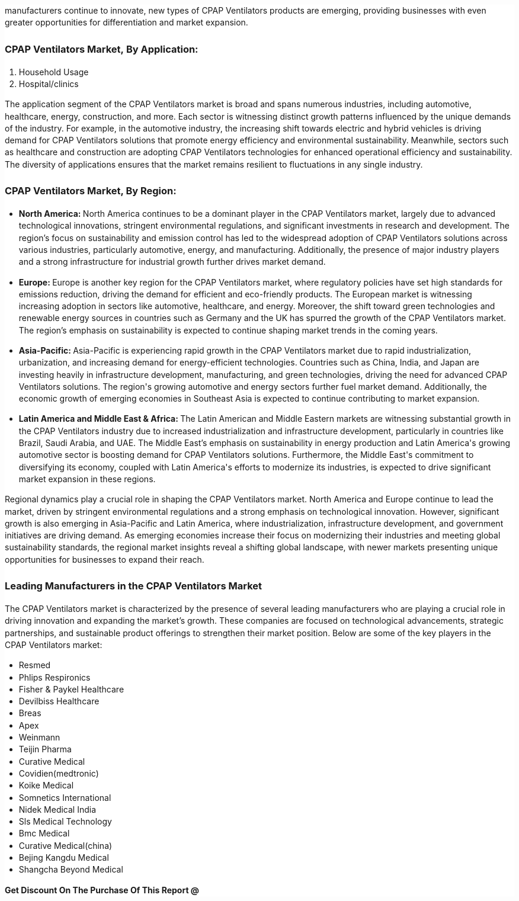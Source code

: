 manufacturers continue to innovate, new types of ﻿CPAP Ventilators products are emerging, providing businesses with even greater opportunities for differentiation and market expansion.</p><h3>﻿CPAP Ventilators Market,&nbsp;By Application:</h3><ol><li>Household Usage<li> Hospital/clinics</li></ol><p>The application segment of the ﻿CPAP Ventilators market is broad and spans numerous industries, including automotive, healthcare, energy, construction, and more. Each sector is witnessing distinct growth patterns influenced by the unique demands of the industry. For example, in the automotive industry, the increasing shift towards electric and hybrid vehicles is driving demand for ﻿CPAP Ventilators solutions that promote energy efficiency and environmental sustainability. Meanwhile, sectors such as healthcare and construction are adopting ﻿CPAP Ventilators technologies for enhanced operational efficiency and sustainability. The diversity of applications ensures that the market remains resilient to fluctuations in any single industry.</p><h3>﻿CPAP Ventilators Market, By Region:</h3><ul><li><p><strong>North America:&nbsp;</strong>North America continues to be a dominant player in the ﻿CPAP Ventilators market, largely due to advanced technological innovations, stringent environmental regulations, and significant investments in research and development. The region&rsquo;s focus on sustainability and emission control has led to the widespread adoption of ﻿CPAP Ventilators solutions across various industries, particularly automotive, energy, and manufacturing. Additionally, the presence of major industry players and a strong infrastructure for industrial growth further drives market demand.</p></li><li><p><strong><strong>Europe:&nbsp;</strong></strong>Europe is another key region for the ﻿CPAP Ventilators market, where regulatory policies have set high standards for emissions reduction, driving the demand for efficient and eco-friendly products. The European market is witnessing increasing adoption in sectors like automotive, healthcare, and energy. Moreover, the shift toward green technologies and renewable energy sources in countries such as Germany and the UK has spurred the growth of the ﻿CPAP Ventilators market. The region&rsquo;s emphasis on sustainability is expected to continue shaping market trends in the coming years.</p></li><li><p><strong><strong>Asia-Pacific:&nbsp;</strong></strong>Asia-Pacific is experiencing rapid growth in the ﻿CPAP Ventilators market due to rapid industrialization, urbanization, and increasing demand for energy-efficient technologies. Countries such as China, India, and Japan are investing heavily in infrastructure development, manufacturing, and green technologies, driving the need for advanced ﻿CPAP Ventilators solutions. The region's growing automotive and energy sectors further fuel market demand. Additionally, the economic growth of emerging economies in Southeast Asia is expected to continue contributing to market expansion.</p></li><li><p><strong><strong>Latin America and Middle East &amp; Africa:&nbsp;</strong></strong>The Latin American and Middle Eastern markets are witnessing substantial growth in the ﻿CPAP Ventilators industry due to increased industrialization and infrastructure development, particularly in countries like Brazil, Saudi Arabia, and UAE. The Middle East&rsquo;s emphasis on sustainability in energy production and Latin America's growing automotive sector is boosting demand for ﻿CPAP Ventilators solutions. Furthermore, the Middle East's commitment to diversifying its economy, coupled with Latin America's efforts to modernize its industries, is expected to drive significant market expansion in these regions.</p></li></ul><p>Regional dynamics play a crucial role in shaping the ﻿CPAP Ventilators market. North America and Europe continue to lead the market, driven by stringent environmental regulations and a strong emphasis on technological innovation. However, significant growth is also emerging in Asia-Pacific and Latin America, where industrialization, infrastructure development, and government initiatives are driving demand. As emerging economies increase their focus on modernizing their industries and meeting global sustainability standards, the regional market insights reveal a shifting global landscape, with newer markets presenting unique opportunities for businesses to expand their reach.</p><h3><strong>Leading Manufacturers in the ﻿CPAP Ventilators Market</strong></h3><p>The ﻿CPAP Ventilators market is characterized by the presence of several leading manufacturers who are playing a crucial role in driving innovation and expanding the market&rsquo;s growth. These companies are focused on technological advancements, strategic partnerships, and sustainable product offerings to strengthen their market position. Below are some of the key players in the ﻿CPAP Ventilators market:</p></div><div class="article-main__content" data-test-id="publishing-text-block"><ul><li><span class="">Resmed<li> Phlips Respironics<li> Fisher & Paykel Healthcare<li> Devilbiss Healthcare<li> Breas<li> Apex<li> Weinmann<li> Teijin Pharma<li> Curative Medical<li> Covidien(medtronic)<li> Koike Medical<li> Somnetics International<li> Nidek Medical India<li> Sls Medical Technology<li> Bmc Medical<li> Curative Medical(china)<li> Bejing Kangdu Medical<li> Shangcha Beyond Medical</span></li></ul></div><div class="article-main__content" data-test-id="publishing-text-block"><p><span class="font-[700]"><strong>Get Discount On The Purchase Of This Report @</strong>